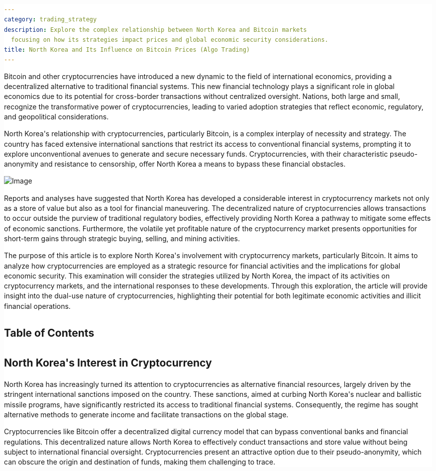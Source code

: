 ```yaml
---
category: trading_strategy
description: Explore the complex relationship between North Korea and Bitcoin markets
  focusing on how its strategies impact prices and global economic security considerations.
title: North Korea and Its Influence on Bitcoin Prices (Algo Trading)
---
```


Bitcoin and other cryptocurrencies have introduced a new dynamic to the field of international economics, providing a decentralized alternative to traditional financial systems. This new financial technology plays a significant role in global economics due to its potential for cross-border transactions without centralized oversight. Nations, both large and small, recognize the transformative power of cryptocurrencies, leading to varied adoption strategies that reflect economic, regulatory, and geopolitical considerations.

North Korea's relationship with cryptocurrencies, particularly Bitcoin, is a complex interplay of necessity and strategy. The country has faced extensive international sanctions that restrict its access to conventional financial systems, prompting it to explore unconventional avenues to generate and secure necessary funds. Cryptocurrencies, with their characteristic pseudo-anonymity and resistance to censorship, offer North Korea a means to bypass these financial obstacles.

![Image](images/1.jpeg)

Reports and analyses have suggested that North Korea has developed a considerable interest in cryptocurrency markets not only as a store of value but also as a tool for financial maneuvering. The decentralized nature of cryptocurrencies allows transactions to occur outside the purview of traditional regulatory bodies, effectively providing North Korea a pathway to mitigate some effects of economic sanctions. Furthermore, the volatile yet profitable nature of the cryptocurrency market presents opportunities for short-term gains through strategic buying, selling, and mining activities.

The purpose of this article is to explore North Korea's involvement with cryptocurrency markets, particularly Bitcoin. It aims to analyze how cryptocurrencies are employed as a strategic resource for financial activities and the implications for global economic security. This examination will consider the strategies utilized by North Korea, the impact of its activities on cryptocurrency markets, and the international responses to these developments. Through this exploration, the article will provide insight into the dual-use nature of cryptocurrencies, highlighting their potential for both legitimate economic activities and illicit financial operations.

## Table of Contents

## North Korea's Interest in Cryptocurrency

North Korea has increasingly turned its attention to cryptocurrencies as alternative financial resources, largely driven by the stringent international sanctions imposed on the country. These sanctions, aimed at curbing North Korea's nuclear and ballistic missile programs, have significantly restricted its access to traditional financial systems. Consequently, the regime has sought alternative methods to generate income and facilitate transactions on the global stage.

Cryptocurrencies like Bitcoin offer a decentralized digital currency model that can bypass conventional banks and financial regulations. This decentralized nature allows North Korea to effectively conduct transactions and store value without being subject to international financial oversight. Cryptocurrencies present an attractive option due to their pseudo-anonymity, which can obscure the origin and destination of funds, making them challenging to trace.
